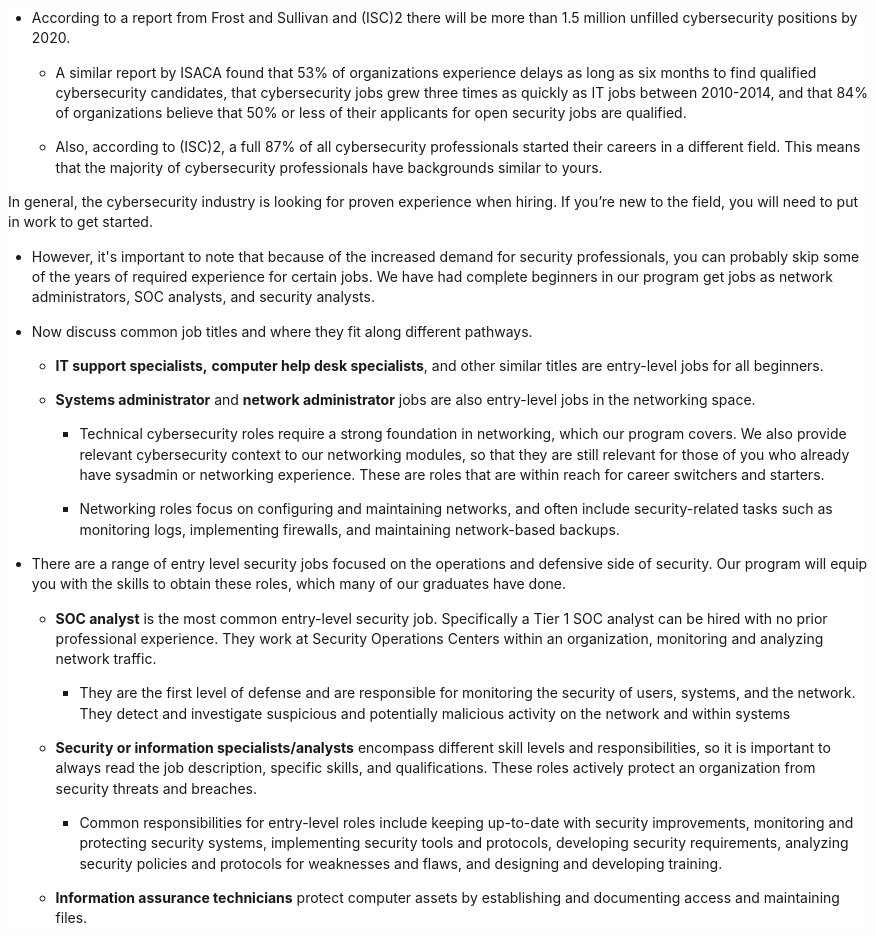* According to a report from Frost and Sullivan and (ISC)2 there will be more than 1.5 million unfilled cybersecurity positions by 2020.

  * A similar report by ISACA found that 53% of organizations experience delays as long as six months to find qualified cybersecurity candidates, that cybersecurity jobs grew three times as quickly as IT jobs between 2010-2014, and that 84% of organizations believe that 50% or less of their applicants for open security jobs are qualified. 

  * Also, according to (ISC)2, a full 87% of all cybersecurity professionals started their careers in a different field. This means that the majority of cybersecurity professionals have backgrounds similar to yours.

In general, the cybersecurity industry is looking for proven experience when hiring. If you’re new to the field, you will need to put in work to get started.

* However, it's important to note that because of the increased demand for security professionals, you can probably skip some of the years of required experience for certain jobs. We have had complete beginners in our program get jobs as network administrators, SOC analysts, and security analysts. 

* Now discuss common job titles and where they fit along different pathways.

  * **IT support specialists,** **computer help desk specialists**, and other similar titles are entry-level jobs for all beginners. 
  
  * **Systems administrator** and **network administrator** jobs are also entry-level jobs in the networking space. 
  
    * Technical cybersecurity roles require a strong foundation in networking, which our program covers. We also provide relevant cybersecurity context to our networking modules, so that they are still relevant for those of you who already have sysadmin or networking experience. These are roles that are within reach for career switchers and starters.
  
    * Networking roles focus on configuring and maintaining networks, and often include security-related tasks such as monitoring logs, implementing firewalls, and maintaining network-based backups. 

* There are a range of entry level security jobs focused on the operations and defensive side of security. Our program will equip you with the skills to obtain these roles, which many of our graduates have done.
 
  * **SOC analyst** is the most common entry-level security job. Specifically a Tier 1 SOC analyst can be hired with no prior professional experience. They work at Security Operations Centers within an organization, monitoring and analyzing network traffic. 
    - They are the first level of defense and are responsible for monitoring the security of users, systems, and the network. They detect and investigate suspicious and potentially malicious activity on the network and within systems
 
  * **Security or information specialists/analysts** encompass different skill levels and responsibilities, so it is important to always read the job description, specific skills, and qualifications. These roles actively protect an organization from security threats and breaches. 
    - Common responsibilities for entry-level roles include keeping up-to-date with security improvements, monitoring and protecting security systems, implementing security tools and protocols, developing security requirements, analyzing security policies and protocols for weaknesses and flaws, and designing and developing training. 
 
  * **Information assurance technicians** protect computer assets by establishing and documenting access and maintaining files.
 
